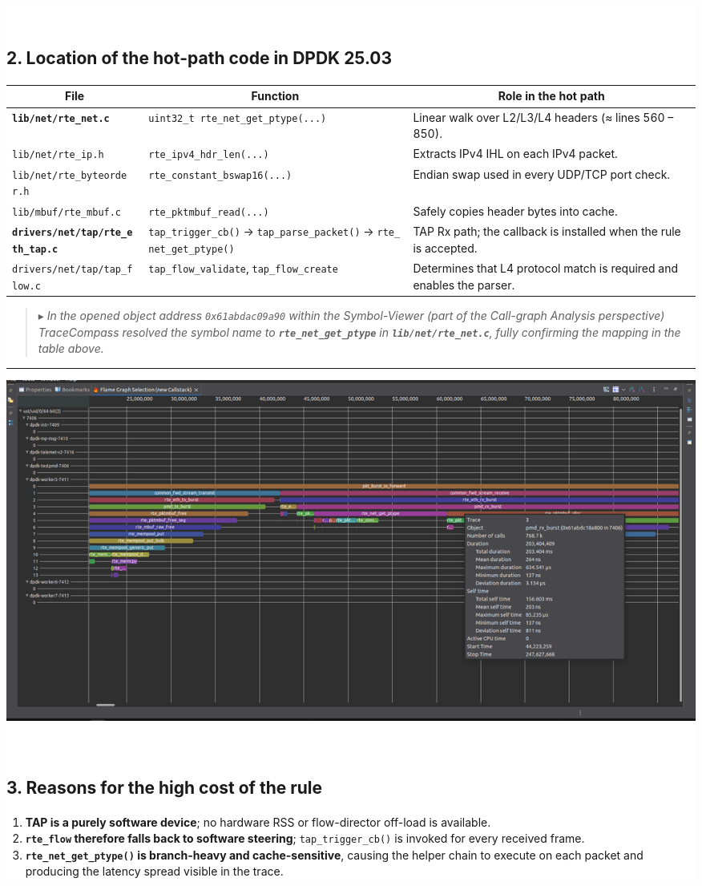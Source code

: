 
<br>
 
## 2. Location of the hot-path code in **DPDK 25.03**

| File                                | Function                                                          | Role in the hot path                                                  |
| ----------------------------------- | ----------------------------------------------------------------- | --------------------------------------------------------------------- |
| **`lib/net/rte_net.c`**             | `uint32_t rte_net_get_ptype(...)`                                 | Linear walk over L2/L3/L4 headers (≈ lines 560 – 850).                |
| `lib/net/rte_ip.h`                  | `rte_ipv4_hdr_len(...)`                                           | Extracts IPv4 IHL on each IPv4 packet.                                |
| `lib/net/rte_byteorder.h`           | `rte_constant_bswap16(...)`                                       | Endian swap used in every UDP/TCP port check.                         |
| `lib/mbuf/rte_mbuf.c`               | `rte_pktmbuf_read(...)`                                           | Safely copies header bytes into cache.                                |
| **`drivers/net/tap/rte_eth_tap.c`** | `tap_trigger_cb()` → `tap_parse_packet()` → `rte_net_get_ptype()` | TAP Rx path; the callback is installed when the rule is accepted.     |
| `drivers/net/tap/tap_flow.c`        | `tap_flow_validate`, `tap_flow_create`                            | Determines that L4 protocol match is required and enables the parser. |

> ▸ _In the opened object address `0x61abdac09a90` within the Symbol-Viewer (part of the *Call-graph Analysis* perspective) TraceCompass resolved the symbol name to **`rte_net_get_ptype`** in **`lib/net/rte_net.c`**, fully confirming the mapping in the table above._

---

![PMD_RX_Burst](Pics/PMD_RX_Burst.png)

<br>
 
## 3. Reasons for the high cost of the rule

1. **TAP is a purely software device**; no hardware RSS or flow-director off-load is available.  
2. **`rte_flow` therefore falls back to software steering**; `tap_trigger_cb()` is invoked for every received frame.  
3. **`rte_net_get_ptype()` is branch-heavy and cache-sensitive**, causing the helper chain to execute on each packet and producing the latency spread visible in the trace.
